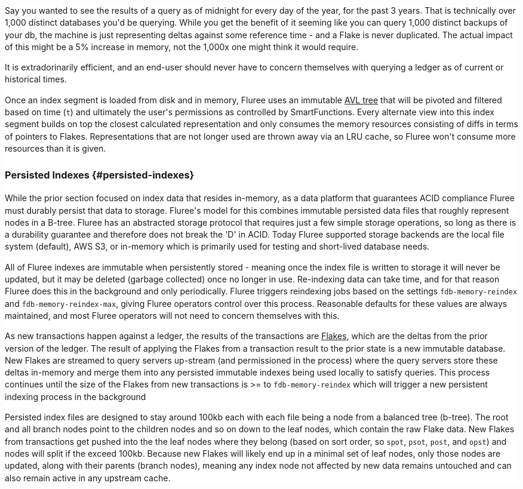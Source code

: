 Say you wanted to see the results of a query as of midnight for every day of the
year, for the past 3 years. That is technically over 1,000 distinct databases
you'd be querying. While you get the benefit of it seeming like you can query
1,000 distinct backups of your db, the machine is just representing deltas
against some reference time - and a Flake is never duplicated. The actual impact
of this might be a 5% increase in memory, not the 1,000x one might think it
would require.

It is extradorinarily efficient, and an end-user should never have to concern
themselves with querying a ledger as of current or historical times.

Once an index segment is loaded from disk and in memory, Fluree uses an immutable
[AVL tree](https://en.wikipedia.org/wiki/AVL_tree) that will be pivoted and filtered
based on time (`t`) and ultimately the user's permissions as controlled by
SmartFunctions. Every alternate view into this index segment builds on top the closest
calculated representation and only consumes the memory resources consisting of diffs
in terms of pointers to Flakes. Representations that are not longer used are thrown
away via an LRU cache, so Fluree won't consume more resources than it is given.

### Persisted Indexes {#persisted-indexes}

While the prior section focused on index data that resides in-memory, as a data
platform that guarantees ACID compliance Fluree must durably persist that data to
storage. Fluree's model for this combines immutable persisted data files that roughly
represent nodes in a B-tree. Fluree has an abstracted storage protocol that requires
just a few simple storage operations, so long as there is a durability guarantee
and therefore does not break the 'D' in ACID. Today Fluree supported storage
backends are the local file system (default), AWS S3, or in-memory which is primarily
used for testing and short-lived database needs.

All of Fluree indexes are immutable when persistently stored - meaning once the index
file is written to storage it will never be updated, but it may be deleted (garbage
collected) once no longer in use. Re-indexing data can take time, and for that reason
Fluree does this in the background and only periodically. Fluree triggers reindexing
jobs based on the settings `fdb-memory-reindex` and `fdb-memory-reindex-max`, giving
Fluree operators control over this process. Reasonable defaults for these values
are always maintained, and most Fluree operators will not need to concern themselves
with this.

As new transactions happen against a ledger, the results of the transactions are
[Flakes](concepts/core-concepts/flakes.md), which are the deltas from the prior version
of the ledger. The result of applying the Flakes from a transaction result to the
prior state is a new immutable database. New Flakes are streamed to query
servers up-stream (and permissioned in the process) where the query servers store
these deltas in-memory and merge them into any persisted immutable indexes being
used locally to satisfy queries. This process continues until the size of the Flakes
from new transactions is >= to `fdb-memory-reindex` which will trigger a new
persistent indexing process in the background

Persisted index files are designed to stay around 100kb each with each file being
a node from a balanced tree (b-tree). The root and all branch nodes point to the
children nodes and so on down to the leaf nodes, which contain the raw Flake data.
New Flakes from transactions get pushed into the the leaf nodes where they belong
(based on sort order, so `spot`, `psot`, `post`, and `opst`) and nodes will split
if the exceed 100kb. Because new Flakes will likely end up in a minimal set of leaf
nodes, only those nodes are updated, along with their parents (branch nodes), meaning
any index node not affected by new data remains untouched and can also remain active
in any upstream cache.
